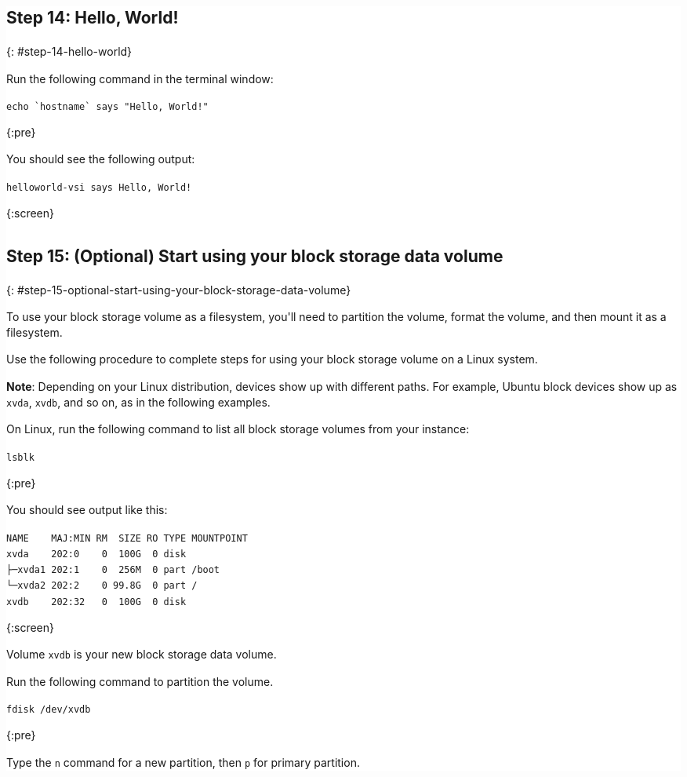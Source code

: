 ## Step 14: Hello, World!
{: #step-14-hello-world}

Run the following command in the terminal window:

```
echo `hostname` says "Hello, World!"
```
{:pre}

You should see the following output:

```
helloworld-vsi says Hello, World!
```
{:screen}

## Step 15: (Optional) Start using your block storage data volume
{: #step-15-optional-start-using-your-block-storage-data-volume}

To use your block storage volume as a filesystem, you'll need to partition the volume, format the volume, and then mount it as a filesystem.

Use the following procedure to complete steps for using your block storage volume on a Linux system.

**Note**: Depending on your Linux distribution, devices show up with different paths. For example, Ubuntu block devices show up as `xvda`, `xvdb`, and so on, as in the following examples.

On Linux, run the following command to list all block storage volumes from your instance:

```
lsblk
```
{:pre}

You should see output like this:

```
NAME    MAJ:MIN RM  SIZE RO TYPE MOUNTPOINT
xvda    202:0    0  100G  0 disk
├─xvda1 202:1    0  256M  0 part /boot
└─xvda2 202:2    0 99.8G  0 part /
xvdb    202:32   0  100G  0 disk
```
{:screen}

Volume `xvdb` is your new block storage data volume.

Run the following command to partition the volume.

```
fdisk /dev/xvdb
```
{:pre}

Type the `n` command for a new partition, then `p` for primary partition.
